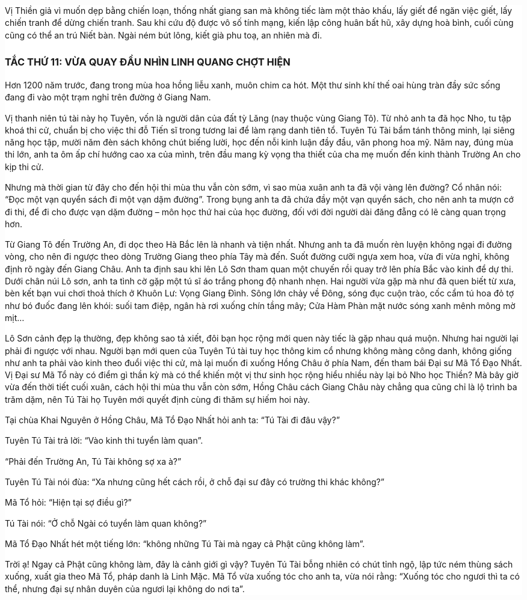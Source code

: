 Vị Thiền giả vì muốn dẹp bằng chiến loạn, thống nhất giang san mà không tiếc làm một thảo khấu, lấy giết để ngăn việc giết, lấy chiến tranh để dừng chiến tranh. Sau khi cứu độ được vô số tính mạng, kiến lập công huân bất hũ, xây dựng hoà bình, cuối cùng cũng có thể an trú Niết bàn. Ngài ném bút lông, kiết già phu toạ, an nhiên mà đi.

### TẮC THỨ 11: VỪA QUAY ĐẦU NHÌN LINH QUANG CHỢT HIỆN

Hơn 1200 năm trước, đang trong mùa hoa hồng liễu xanh, muôn chim ca hót. Một thư sinh khí thế oai hùng tràn đầy sức sống đang đi vào một trạm nghỉ trên đường ở Giang Nam.

Vị thanh niên tú tài này họ Tuyên, vốn là người dân của đất tỳ Lăng (nay thuộc vùng Giang Tô). Từ nhỏ anh ta đã học Nho, tu tập khoá thi cử, chuẩn bị cho việc thi đỗ Tiến sĩ trong tương lai để làm rạng danh tiên tổ. Tuyên Tú Tài bẩm tánh thông minh, lại siêng năng học tập, mười năm đèn sách không chút biếng lười, học đến nỗi kinh luận đầy đầu, văn phong hoa mỹ. Năm nay, đúng mùa thi lớn, anh ta ôm ấp chí hướng cao xa của mình, trên đầu mang kỳ vọng tha thiết của cha mẹ muốn đến kinh thành Trường An cho kịp thi cử.

Nhưng mà thời gian từ đây cho đến hội thi mùa thu vẫn còn sớm, vì sao mùa xuân anh ta đã vội vàng lên đường? Cổ nhân nói: “Đọc một vạn quyển sách đi một vạn dặm đường”. Trong bụng anh ta đã chứa đầy một vạn quyển sách, cho nên anh ta mượn cớ đi thi, để đi cho được vạn dặm đường – môn học thứ hai của học đường, đối với đời người dài đăng đẵng có lẽ càng quan trọng hơn.

Từ Giang Tô đến Trường An, đi dọc theo Hà Bắc lên là nhanh và tiện nhất. Nhưng anh ta đã muốn rèn luyện không ngại đi đường vòng, cho nên đi ngược theo dòng Trường Giang theo phía Tây mà đến. Suốt đường cưỡi ngựa xem hoa, vừa đi vừa nghỉ, không định rõ ngày đến Giang Châu. Anh ta định sau khi lên Lô Sơn tham quan một chuyến rồi quay trở lên phía Bắc vào kinh để dự thi. Dưới chân núi Lô sơn, anh ta tình cờ gặp một tú sĩ áo trắng phong độ nhanh nhẹn. Hai người vừa gặp mà như đã quen biết từ xưa, bèn kết bạn vui chơi thoả thích ở Khuôn Lư: Vọng Giang Đình. Sông lớn chảy về Đông, sóng đục cuộn trào, cốc cẩm tú hoa đỏ tợ như bó đuốc đang lên khói: suối tam điệp, ngân hà rơi xuống chín tầng mây; Cửa Hàm Phàn mặt nước sóng xanh mênh mông mờ mịt…

Lô Sơn cảnh đẹp lạ thường, đẹp không sao tả xiết, đôi bạn học rộng mới quen này tiếc là gặp nhau quá muộn. Nhưng hai người lại phải đi ngược với nhau. Người bạn mới quen của Tuyên Tú tài tuy học thông kim cổ nhưng không màng công danh, không giống như anh ta phải vào kinh theo đuổi việc thi cử, mà lại muốn đi xuống Hồng Châu ở phía Nam, đến tham bái Đại sư Mã Tổ Đạo Nhất. Vị Đại sư Mã Tổ này có điểm gì thần kỳ mà có thể khiến một vị thư sinh học rộng hiểu nhiều này lại bỏ Nho học Thiền? Mà bây giờ vừa đến thời tiết cuối xuân, cách hội thi mùa thu vẫn còn sớm, Hồng Châu cách Giang Châu này chẳng qua cũng chỉ là lộ trình ba trăm dặm, nên Tú Tài họ Tuyên mới quyết định cùng đi thăm sự hiếm hoi này.

Tại chùa Khai Nguyên ở Hồng Châu, Mã Tổ Đạo Nhất hỏi anh ta: “Tú Tài đi đâu vậy?”

Tuyên Tú Tài trả lời: “Vào kinh thi tuyển làm quan”.

“Phải đến Trường An, Tú Tài không sợ xa à?”

Tuyên Tú Tài nói đùa: “Xa nhưng cũng hết cách rồi, ở chỗ đại sư đây có trường thi khác không?”

Mã Tổ hỏi: “Hiện tại sợ điều gì?”

Tú Tài nói: “Ở chỗ Ngài có tuyển làm quan không?”

Mã Tổ Đạo Nhất hét một tiếng lớn: “không những Tú Tài mà ngay cả Phật cũng không làm”.

Trời ạ! Ngay cả Phật cũng không làm, đây là cảnh giới gì vậy? Tuyên Tú Tài bỗng nhiên có chút tỉnh ngộ, lập tức ném thùng sách xuống, xuất gia theo Mã Tổ, pháp danh là Linh Mặc. Mã Tổ vừa xuống tóc cho anh ta, vừa nói rằng: “Xuống tóc cho ngươi thì ta có thể, nhưng đại sự nhân duyên của ngươi lại không do nơi ta”.
